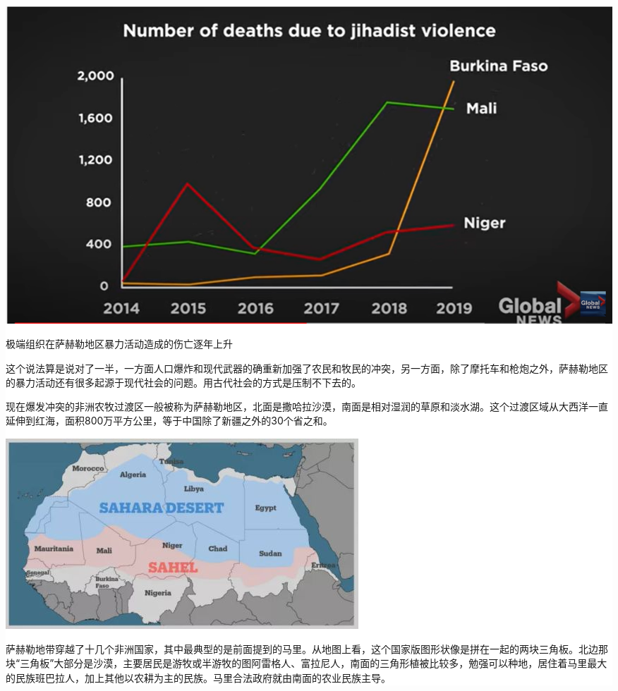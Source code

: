 ![](images/btnews/0101_0200/0146/media/image16.png)

极端组织在萨赫勒地区暴力活动造成的伤亡逐年上升

这个说法算是说对了一半，一方面人口爆炸和现代武器的确重新加强了农民和牧民的冲突，另一方面，除了摩托车和枪炮之外，萨赫勒地区的暴力活动还有很多起源于现代社会的问题。用古代社会的方式是压制不下去的。

现在爆发冲突的非洲农牧过渡区一般被称为萨赫勒地区，北面是撒哈拉沙漠，南面是相对湿润的草原和淡水湖。这个过渡区域从大西洋一直延伸到红海，面积800万平方公里，等于中国除了新疆之外的30个省之和。

![](images/btnews/0101_0200/0146/media/image17.jpeg)

萨赫勒地带穿越了十几个非洲国家，其中最典型的是前面提到的马里。从地图上看，这个国家版图形状像是拼在一起的两块三角板。北边那块“三角板”大部分是沙漠，主要居民是游牧或半游牧的图阿雷格人、富拉尼人，南面的三角形植被比较多，勉强可以种地，居住着马里最大的民族班巴拉人，加上其他以农耕为主的民族。马里合法政府就由南面的农业民族主导。

